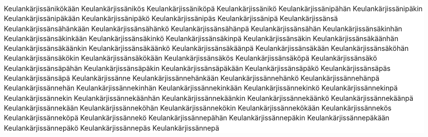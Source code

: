 Keulankärjissänikökään
Keulankärjissänikös
Keulankärjissäniköpä
Keulankärjissänikö
Keulankärjissänipähän
Keulankärjissänipäkin
Keulankärjissänipäkään
Keulankärjissänipäkö
Keulankärjissänipäs
Keulankärjissänipä
Keulankärjissänsä
Keulankärjissänsähänkään
Keulankärjissänsähänkö
Keulankärjissänsähänpä
Keulankärjissänsähän
Keulankärjissänsäkinhän
Keulankärjissänsäkinkään
Keulankärjissänsäkinkö
Keulankärjissänsäkinpä
Keulankärjissänsäkin
Keulankärjissänsäkäänhän
Keulankärjissänsäkäänkin
Keulankärjissänsäkäänkö
Keulankärjissänsäkäänpä
Keulankärjissänsäkään
Keulankärjissänsäköhän
Keulankärjissänsäkökin
Keulankärjissänsäkökään
Keulankärjissänsäkös
Keulankärjissänsäköpä
Keulankärjissänsäkö
Keulankärjissänsäpähän
Keulankärjissänsäpäkin
Keulankärjissänsäpäkään
Keulankärjissänsäpäkö
Keulankärjissänsäpäs
Keulankärjissänsäpä
Keulankärjissänne
Keulankärjissännehänkään
Keulankärjissännehänkö
Keulankärjissännehänpä
Keulankärjissännehän
Keulankärjissännekinhän
Keulankärjissännekinkään
Keulankärjissännekinkö
Keulankärjissännekinpä
Keulankärjissännekin
Keulankärjissännekäänhän
Keulankärjissännekäänkin
Keulankärjissännekäänkö
Keulankärjissännekäänpä
Keulankärjissännekään
Keulankärjissänneköhän
Keulankärjissännekökin
Keulankärjissännekökään
Keulankärjissännekös
Keulankärjissänneköpä
Keulankärjissännekö
Keulankärjissännepähän
Keulankärjissännepäkin
Keulankärjissännepäkään
Keulankärjissännepäkö
Keulankärjissännepäs
Keulankärjissännepä